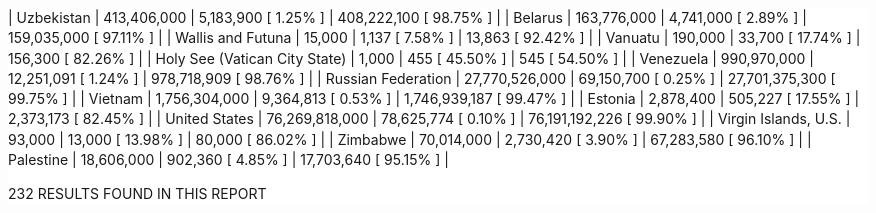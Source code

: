 | Uzbekistan | 413,406,000 | 5,183,900 [ 1.25% ] | 408,222,100 [ 98.75% ] |
| Belarus | 163,776,000 | 4,741,000 [ 2.89% ] | 159,035,000 [ 97.11% ] |
| Wallis and Futuna | 15,000 | 1,137 [ 7.58% ] | 13,863 [ 92.42% ] |
| Vanuatu | 190,000 | 33,700 [ 17.74% ] | 156,300 [ 82.26% ] |
| Holy See (Vatican City State) | 1,000 | 455 [ 45.50% ] | 545 [ 54.50% ] |
| Venezuela | 990,970,000 | 12,251,091 [ 1.24% ] | 978,718,909 [ 98.76% ] |
| Russian Federation | 27,770,526,000 | 69,150,700 [ 0.25% ] | 27,701,375,300 [ 99.75% ] |
| Vietnam | 1,756,304,000 | 9,364,813 [ 0.53% ] | 1,746,939,187 [ 99.47% ] |
| Estonia | 2,878,400 | 505,227 [ 17.55% ] | 2,373,173 [ 82.45% ] |
| United States | 76,269,818,000 | 78,625,774 [ 0.10% ] | 76,191,192,226 [ 99.90% ] |
| Virgin Islands, U.S. | 93,000 | 13,000 [ 13.98% ] | 80,000 [ 86.02% ] |
| Zimbabwe | 70,014,000 | 2,730,420 [ 3.90% ] | 67,283,580 [ 96.10% ] |
| Palestine | 18,606,000 | 902,360 [ 4.85% ] | 17,703,640 [ 95.15% ] |

232 RESULTS FOUND IN THIS REPORT
